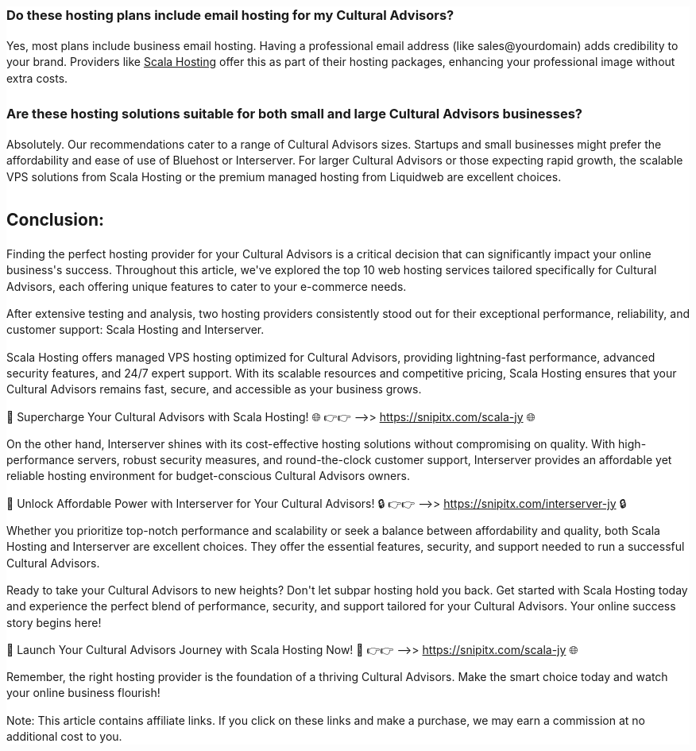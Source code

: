 ### Do these hosting plans include email hosting for my Cultural Advisors? 
Yes, most plans include business email hosting. Having a professional email address (like sales@yourdomain) adds credibility to your brand. Providers like [Scala Hosting](https://snipitx.com/scala-jy) offer this as part of their hosting packages, enhancing your professional image without extra costs.

### Are these hosting solutions suitable for both small and large Cultural Advisors businesses? 
Absolutely. Our recommendations cater to a range of Cultural Advisors sizes. Startups and small businesses might prefer the affordability and ease of use of Bluehost or Interserver. For larger Cultural Advisors or those expecting rapid growth, the scalable VPS solutions from Scala Hosting or the premium managed hosting from Liquidweb are excellent choices.

## Conclusion:

Finding the perfect hosting provider for your Cultural Advisors is a critical decision that can significantly impact your online business's success. Throughout this article, we've explored the top 10 web hosting services tailored specifically for Cultural Advisors, each offering unique features to cater to your e-commerce needs.

After extensive testing and analysis, two hosting providers consistently stood out for their exceptional performance, reliability, and customer support: Scala Hosting and Interserver.

Scala Hosting offers managed VPS hosting optimized for Cultural Advisors, providing lightning-fast performance, advanced security features, and 24/7 expert support. With its scalable resources and competitive pricing, Scala Hosting ensures that your Cultural Advisors remains fast, secure, and accessible as your business grows.

🚀 Supercharge Your Cultural Advisors with Scala Hosting! 🌐
👉👉 -->> https://snipitx.com/scala-jy 🌐

On the other hand, Interserver shines with its cost-effective hosting solutions without compromising on quality. With high-performance servers, robust security measures, and round-the-clock customer support, Interserver provides an affordable yet reliable hosting environment for budget-conscious Cultural Advisors owners.

💸 Unlock Affordable Power with Interserver for Your Cultural Advisors! 🔒
👉👉 -->> https://snipitx.com/interserver-jy 🔒

Whether you prioritize top-notch performance and scalability or seek a balance between affordability and quality, both Scala Hosting and Interserver are excellent choices. They offer the essential features, security, and support needed to run a successful Cultural Advisors.

Ready to take your Cultural Advisors to new heights? Don't let subpar hosting hold you back. Get started with Scala Hosting today and experience the perfect blend of performance, security, and support tailored for your Cultural Advisors. Your online success story begins here!

🚀 Launch Your Cultural Advisors Journey with Scala Hosting Now! 🌟
👉👉 -->> https://snipitx.com/scala-jy 🌐

Remember, the right hosting provider is the foundation of a thriving Cultural Advisors. Make the smart choice today and watch your online business flourish!

Note: This article contains affiliate links. If you click on these links and make a purchase, we may earn a commission at no additional cost to you.